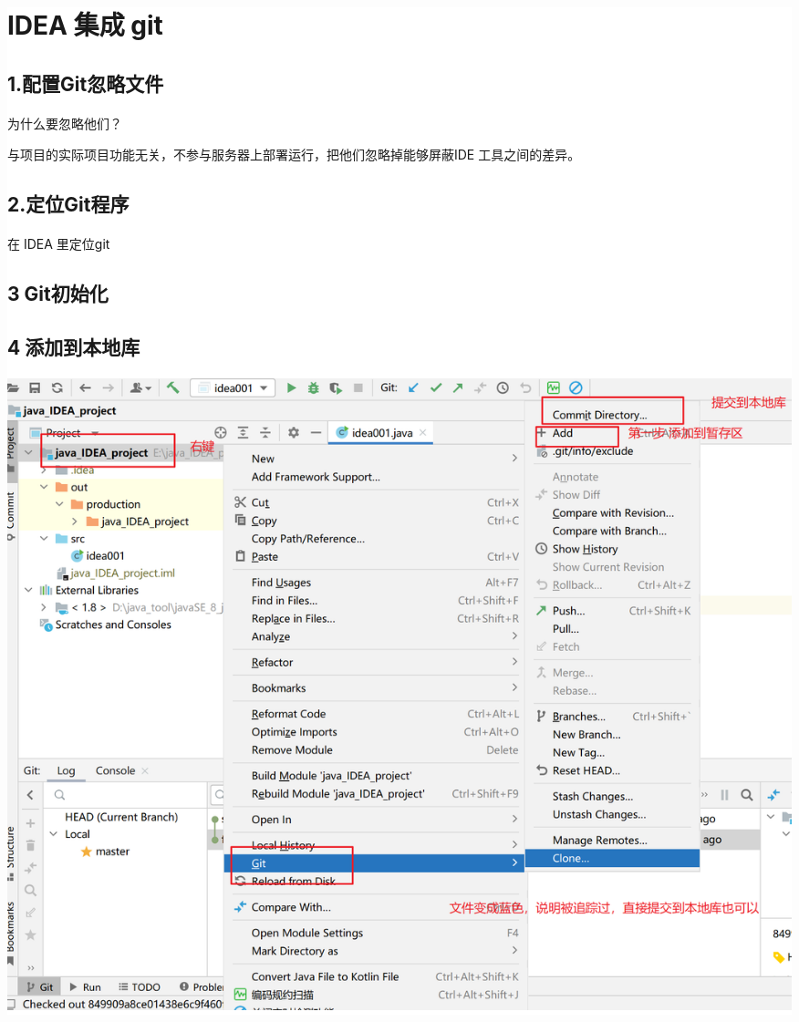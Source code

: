 # IDEA 集成 git

##  1.配置Git忽略文件

  为什么要忽略他们？

 与项目的实际项目功能无关，不参与服务器上部署运行，把他们忽略掉能够屏蔽IDE 工具之间的差异。

## 2.定位Git程序

在 IDEA 里定位git

## 3 Git初始化

## 4 添加到本地库

![1650016608837](git.assets/1650016608837.png)
